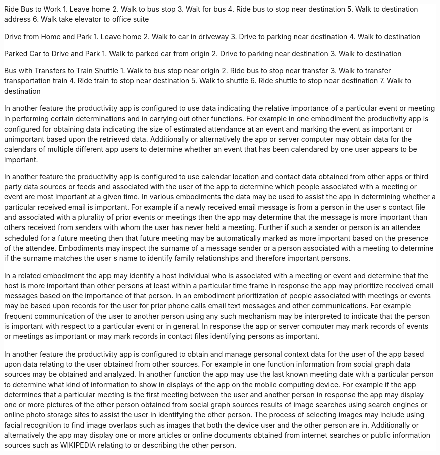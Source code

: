Ride Bus to Work 1. Leave home 2. Walk to bus stop 3. Wait for bus 4. Ride bus to stop near destination 5. Walk to destination address 6. Walk take elevator to office suite

Drive from Home and Park 1. Leave home 2. Walk to car in driveway 3. Drive to parking near destination 4. Walk to destination

Parked Car to Drive and Park 1. Walk to parked car from origin 2. Drive to parking near destination 3. Walk to destination

Bus with Transfers to Train Shuttle 1. Walk to bus stop near origin 2. Ride bus to stop near transfer 3. Walk to transfer transportation train 4. Ride train to stop near destination 5. Walk to shuttle 6. Ride shuttle to stop near destination 7. Walk to destination

In another feature the productivity app is configured to use data indicating the relative importance of a particular event or meeting in performing certain determinations and in carrying out other functions. For example in one embodiment the productivity app is configured for obtaining data indicating the size of estimated attendance at an event and marking the event as important or unimportant based upon the retrieved data. Additionally or alternatively the app or server computer may obtain data for the calendars of multiple different app users to determine whether an event that has been calendared by one user appears to be important.

In another feature the productivity app is configured to use calendar location and contact data obtained from other apps or third party data sources or feeds and associated with the user of the app to determine which people associated with a meeting or event are most important at a given time. In various embodiments the data may be used to assist the app in determining whether a particular received email is important. For example if a newly received email message is from a person in the user s contact file and associated with a plurality of prior events or meetings then the app may determine that the message is more important than others received from senders with whom the user has never held a meeting. Further if such a sender or person is an attendee scheduled for a future meeting then that future meeting may be automatically marked as more important based on the presence of the attendee. Embodiments may inspect the surname of a message sender or a person associated with a meeting to determine if the surname matches the user s name to identify family relationships and therefore important persons.

In a related embodiment the app may identify a host individual who is associated with a meeting or event and determine that the host is more important than other persons at least within a particular time frame in response the app may prioritize received email messages based on the importance of that person. In an embodiment prioritization of people associated with meetings or events may be based upon records for the user for prior phone calls email text messages and other communications. For example frequent communication of the user to another person using any such mechanism may be interpreted to indicate that the person is important with respect to a particular event or in general. In response the app or server computer may mark records of events or meetings as important or may mark records in contact files identifying persons as important.

In another feature the productivity app is configured to obtain and manage personal context data for the user of the app based upon data relating to the user obtained from other sources. For example in one function information from social graph data sources may be obtained and analyzed. In another function the app may use the last known meeting date with a particular person to determine what kind of information to show in displays of the app on the mobile computing device. For example if the app determines that a particular meeting is the first meeting between the user and another person in response the app may display one or more pictures of the other person obtained from social graph sources results of image searches using search engines or online photo storage sites to assist the user in identifying the other person. The process of selecting images may include using facial recognition to find image overlaps such as images that both the device user and the other person are in. Additionally or alternatively the app may display one or more articles or online documents obtained from internet searches or public information sources such as WIKIPEDIA relating to or describing the other person.
